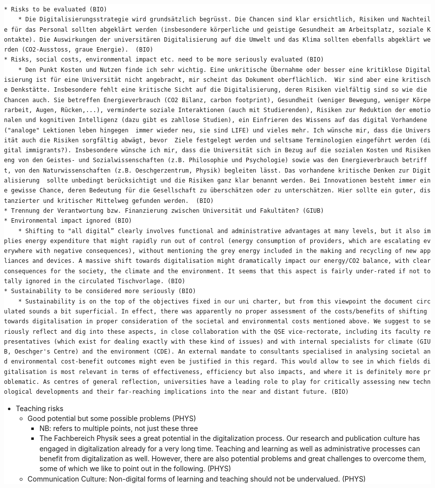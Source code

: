     * Risks to be evaluated (BIO)  
        * Die Digitalisierungsstrategie wird grundsätzlich begrüsst. Die Chancen sind klar ersichtlich, Risiken und Nachteile für das Personal sollten abgeklärt werden (insbesondere körperliche und geistige Gesundheit am Arbeitsplatz, soziale Kontakte). Die Auswirkungen der universitären Digitalisierung auf die Umwelt und das Klima sollten ebenfalls abgeklärt werden (CO2-Ausstoss, graue Energie).  (BIO)  
    * Risks, social costs, environmental impact etc. need to be more seriously evaluated (BIO)  
        * Den Punkt Kosten und Nutzen finde ich sehr wichtig. Eine unkritische Übernahme oder besser eine kritiklose Digitalisierung ist für eine Universität nicht angebracht, mir scheint das Dokument oberflächlich.  Wir sind aber eine kritische Denkstätte. Insbesondere fehlt eine kritische Sicht auf die Digitalisierung, deren Risiken vielfältig sind so wie die Chancen auch. Sie betreffen Energieverbrauch (CO2 Bilanz, carbon footprint), Gesundheit (weniger Bewegung, weniger Körperarbeit, Augen, Rücken,...), verminderte soziale Interaktionen (auch mit Studierenden), Risiken zur Reduktion der emotionalen und kognitiven Intelligenz (dazu gibt es zahllose Studien), ein Einfrieren des Wissens auf das digital Vorhandene ("analoge" Lektionen leben hingegen  immer wieder neu, sie sind LIFE) und vieles mehr. Ich wünsche mir, dass die Universität auch die Risiken sorgfältig abwägt, bevor  Ziele festgelegt werden und seltsame Terminologien eingeführt werden (digital immigrants?). Insbesondere wünsche ich mir, dass die Universität sich in Bezug auf die sozialen Kosten und Risiken eng von den Geistes- und Sozialwissenschaften (z.B. Philosophie und Psychologie) sowie was den Energieverbrauch betrifft, von den Naturwissenschaften (z.B. Oeschgerzentrum, Physik) begleiten lässt. Das vorhandene kritische Denken zur Digitalisierung  sollte unbedingt berücksichtigt und die Risiken ganz klar benannt werden. Bei Innovationen besteht immer eine gewisse Chance, deren Bedeutung für die Gesellschaft zu überschätzen oder zu unterschätzen. Hier sollte ein guter, distanzierter und kritischer Mittelweg gefunden werden.  (BIO)  
    * Trennung der Verantwortung bzw. Finanzierung zwischen Universität und Fakultäten? (GIUB)  
    * Environmental impact ignored (BIO)  
        * Shifting to "all digital” clearly involves functional and administrative advantages at many levels, but it also implies energy expenditure that might rapidly run out of control (energy consumption of providers, which are escalating everywhere with negative consequences), without mentioning the grey energy included in the making and recycling of new appliances and devices. A massive shift towards digitalisation might dramatically impact our energy/CO2 balance, with clear consequences for the society, the climate and the environment. It seems that this aspect is fairly under-rated if not totally ignored in the circulated Tischvorlage. (BIO)  
    * Sustainability to be considered more seriously (BIO)  
        * Sustainability is on the top of the objectives fixed in our uni charter, but from this viewpoint the document circulated sounds a bit superficial. In effect, there was apparently no proper assessment of the costs/benefits of shifting towards digitalisation in proper consideration of the societal and environmental costs mentioned above. We suggest to seriously reflect and dig into these aspects, in close collaboration with the QSE vice-rectorate, including its faculty representatives (which exist for dealing exactly with these kind of issues) and with internal specialists for climate (GIUB, Oeschger's Centre) and the environment (CDE). An external mandate to consultants specialised in analysing societal and environmental cost-benefit outcomes might even be justified in this regard. This would allow to see in which fields digitalisation is most relevant in terms of effectiveness, efficiency but also impacts, and where it is definitely more problematic. As centres of general reflection, universities have a leading role to play for critically assessing new technological developments and their far-reaching implications into the near and distant future. (BIO)  
* Teaching risks  
    * Good potential but some possible problems (PHYS)  
        * NB: refers to multiple points, not just these three  
        * The Fachbereich Physik sees a great potential in the digitalization process. Our research and publication culture has engaged in digitalization already for a very long time. Teaching and learning as well as administrative processes can benefit from digitalization as well. However, there are also potential problems and great challenges to overcome them, some of which we like to point out in the following. (PHYS)  
    * Communication Culture: Non-digital forms of learning and teaching should not be undervalued. (PHYS)  